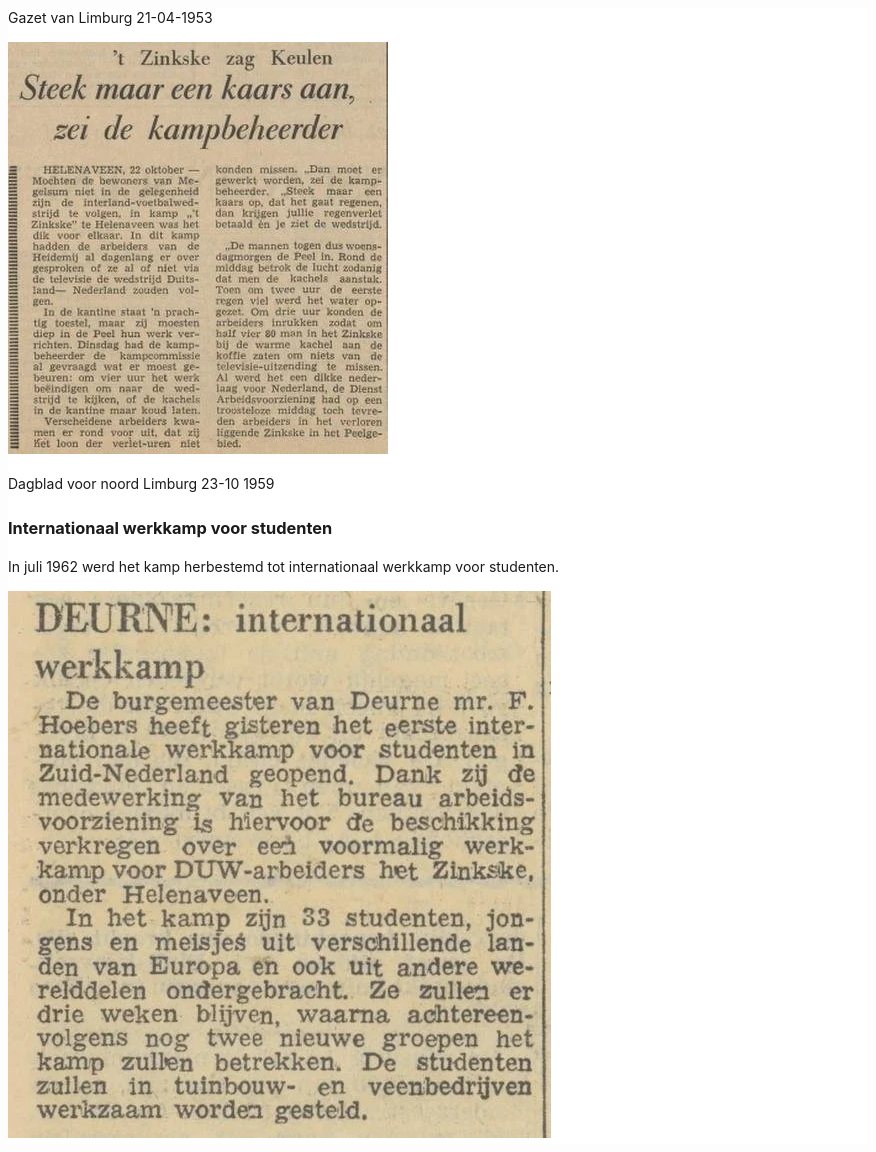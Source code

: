 Gazet van Limburg 21-04-1953

![](images/zinkske-ss-kamp/MMCC02_211188020_mpeg21_p00002_image.jpg)

Dagblad voor noord Limburg 23-10 1959

### Internationaal werkkamp voor studenten

In juli 1962 werd het kamp herbestemd tot internationaal werkkamp voor studenten.

![](images/zinkske-ss-kamp/KBNRC01_000036072_mpeg21_p004_image.jpg)
